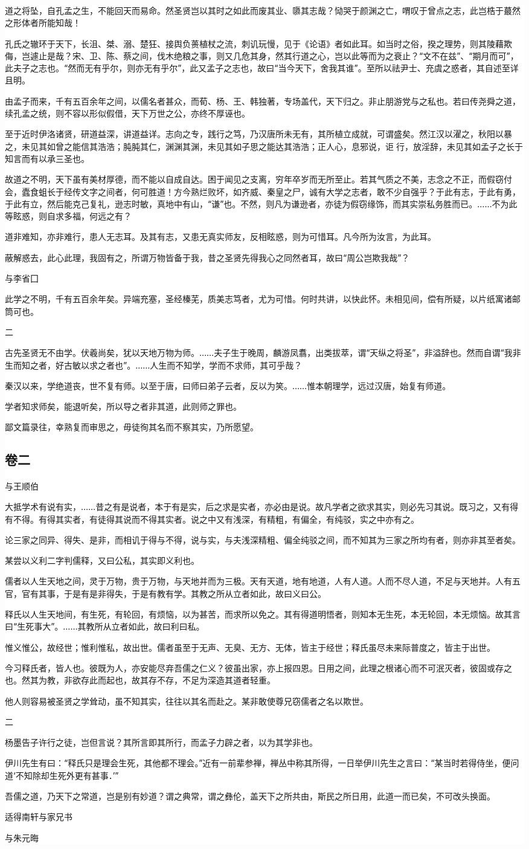 道之将坠，自孔孟之生，不能回天而易命。然圣贤岂以其时之如此而废其业、隳其志哉？恸哭于颜渊之亡，喟叹于曾点之志，此岂梏于蕞然之形体者所能知哉！  

孔氏之辙环于天下，长沮、桀、溺、楚狂、接舆负蒉植杖之流，刺讥玩慢，见于《论语》者如此耳。如当时之俗，揆之理势，则其陵藉欺侮，岂遽止是哉？宋、卫、陈、蔡之间，伐木绝粮之事，则又几危其身，然其行道之心，岂以此等而为之衰止？“文不在兹”、“期月而可”，此夫子之志也。“然而无有乎尔，则亦无有乎尔”，此又孟子之志也，故曰“当今天下，舍我其谁”。至所以祛尹士、充虞之惑者，其自述至详且明。  

由孟子而来，千有五百余年之间，以儒名者甚众，而荀、杨、王、韩独著，专场盖代，天下归之。非止朋游党与之私也。若曰传尧舜之道，续孔孟之统，则不容以形似假借，天下万世之公，亦终不厚诬也。  

至于近时伊洛诸贤，研道益深，讲道益详。志向之专，践行之笃，乃汉唐所未无有，其所植立成就，可谓盛矣。然江汉以濯之，秋阳以暴之，未见其如曾之能信其浩浩；肫肫其仁，渊渊其渊，未见其如子思之能达其浩浩；正人心，息邪说，讵  行，放淫辞，未见其如孟子之长于知言而有以承三圣也。  

故道之不明，天下虽有美材厚德，而不能以自成自达。困于闻见之支离，穷年卒岁而无所至止。若其气质之不美，志念之不正，而假窃付会，蠹食蛆长于经传文字之间者，何可胜道！方今熟烂败坏，如齐威、秦皇之尸，诚有大学之志者，敢不少自强乎？于此有志，于此有勇，于此有立，然后能克己复礼，逊志时敏，真地中有山，“谦”也。不然，则凡为谦逊者，亦徒为假窃缘饰，而其实崇私务胜而已。……不为此等眩惑，则自求多福，何远之有？  

道非难知，亦非难行，患人无志耳。及其有志，又患无真实师友，反相眩惑，则为可惜耳。凡今所为汝言，为此耳。  

蔽解惑去，此心此理，我固有之，所谓万物皆备于我，昔之圣贤先得我心之同然者耳，故曰“周公岂欺我哉”？  

与李省囗  

此学之不明，千有五百余年矣。异端充塞，圣经榛芜，质美志笃者，尤为可惜。何时共讲，以快此怀。未相见间，偿有所疑，以片纸寓诸邮筒可也。  

二  

古先圣贤无不由学。伏羲尚矣，犹以天地万物为师。……夫子生于晚周，麟游凤翥，出类拔萃，谓“天纵之将圣”，非溢辞也。然而自谓“我非生而知之者，好古敏以求之者也”。……人生而不知学，学而不求师，其可乎哉？  

秦汉以来，学绝道丧，世不复有师。以至于唐，曰师曰弟子云者，反以为笑。……惟本朝理学，远过汉唐，始复有师道。  

学者知求师矣，能退听矣，所以导之者非其道，此则师之罪也。  

鄙文篇录往，幸熟复而审思之，毋徒徇其名而不察其实，乃所愿望。  

## 卷二  

与王顺伯  

大抵学术有说有实，……昔之有是说者，本于有是实，后之求是实者，亦必由是说。故凡学者之欲求其实，则必先习其说。既习之，又有得有不得。有得其实者，有徒得其说而不得其实者。说之中又有浅深，有精粗，有偏全，有纯驳，实之中亦有之。  

论三家之同异、得失、是非，而相讥于得与不得，说与实，与夫浅深精粗、偏全纯驳之间，而不知其为三家之所均有者，则亦非其至者矣。  

某尝以义利二字判儒释，又曰公私，其实即义利也。  

儒者以人生天地之间，灵于万物，贵于万物，与天地并而为三极。天有天道，地有地道，人有人道。人而不尽人道，不足与天地并。人有五官，官有其事，于是有是非得失，于是有教有学。其教之所从立者如此，故曰义曰公。  

释氏以人生天地间，有生死，有轮回，有烦恼，以为甚苦，而求所以免之。其有得道明悟者，则知本无生死，本无轮回，本无烦恼。故其言曰“生死事大”。……其教所从立者如此，故曰利曰私。  

惟义惟公，故经世；惟利惟私，故出世。儒者虽至于无声、无臭、无方、无体，皆主于经世；释氏虽尽未来际普度之，皆主于出世。  

今习释氏者，皆人也。彼既为人，亦安能尽弃吾儒之仁义？彼虽出家，亦上报四恩。日用之间，此理之根诸心而不可泯灭者，彼固或存之也。然其为教，非欲存此而起也，故其存不存，不足为深造其道者轻重。  

他人则容易被圣贤之学耸动，虽不知其实，往往以其名而赴之。某非敢使尊兄窃儒者之名以欺世。  

二  

杨墨告子许行之徒，岂但言说？其所言即其所行，而孟子力辟之者，以为其学非也。  

伊川先生有曰：“释氏只是理会生死，其他都不理会。”近有一前辈参禅，禅丛中称其所得，一日举伊川先生之言曰：“某当时若得侍坐，便问道‘不知除却生死外更有甚事．’”  

吾儒之道，乃天下之常道，岂是别有妙道？谓之典常，谓之彝伦，盖天下之所共由，斯民之所日用，此道一而已矣，不可改头换面。  

适得南轩与家兄书  

与朱元晦  
